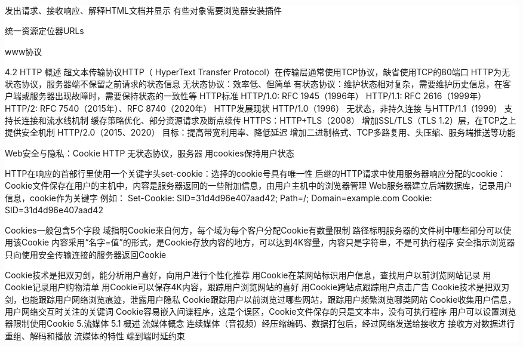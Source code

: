 发出请求、接收响应、解释HTML文档并显示
有些对象需要浏览器安装插件


统一资源定位器URLs


www协议


4.2 HTTP
概述
超文本传输协议HTTP（ HyperText Transfer Protocol）在传输层通常使用TCP协议，缺省使用TCP的80端口
HTTP为无状态协议，服务器端不保留之前请求的状态信息
无状态协议：效率低、但简单
有状态协议：维护状态相对复杂，需要维护历史信息，在客户端或服务器出现故障时，需要保持状态的一致性等
HTTP标准
HTTP/1.0: RFC 1945（1996年）
HTTP/1.1: RFC 2616（1999年）
HTTP/2: RFC 7540（2015年）、RFC 8740（2020年）
HTTP发展现状
HTTP/1.0（1996）
无状态，非持久连接
与HTTP/1.1（1999）
支持长连接和流水线机制
缓存策略优化、部分资源请求及断点续传
HTTPS：HTTP+TLS（2008）
增加SSL/TLS（TLS 1.2）层，在TCP之上提供安全机制
HTTP/2.0（2015、2020）
目标：提高带宽利用率、降低延迟
增加二进制格式、TCP多路复用、头压缩、服务端推送等功能


Web安全与隐私：Cookie
HTTP 无状态协议，服务器 用cookies保持用户状态

HTTP在响应的首部行里使用一个关键字头set-cookie：选择的cookie号具有唯一性
后继的HTTP请求中使用服务器响应分配的cookie：
Cookie文件保存在用户的主机中，内容是服务器返回的一些附加信息，由用户主机中的浏览器管理
Web服务器建立后端数据库，记录用户信息，cookie作为关键字
例如：
Set-Cookie: SID=31d4d96e407aad42; Path=/; Domain=example.com
Cookie: SID=31d4d96e407aad42



Cookies一般包含5个字段
域指明Cookie来自何方，每个域为每个客户分配Cookie有数量限制
路径标明服务器的文件树中哪些部分可以使用该Cookie
内容采用“名字=值”的形式，是Cookie存放内容的地方，可以达到4K容量，内容只是字符串，不是可执行程序
安全指示浏览器只向使用安全传输连接的服务器返回Cookie


Cookie技术是把双刃剑，能分析用户喜好，向用户进行个性化推荐
用Cookie在某网站标识用户信息，查找用户以前浏览网站记录
用Cookie记录用户购物清单
用Cookie可以保存4K内容，跟踪用户浏览网站的喜好
用Cookie跨站点跟踪用户点击广告
Cookie技术是把双刃剑，也能跟踪用户网络浏览痕迹，泄露用户隐私
Cookie跟踪用户以前浏览过哪些网站，跟踪用户频繁浏览哪类网站
Cookie收集用户信息，用户网络交互时关注的关键词
Cookie容易嵌入间谍程序，这是个误区，Cookie文件保存的只是文本串，没有可执行程序
用户可以设置浏览器限制使用Cookie
5.流媒体
5.1 概述
流媒体概念
连续媒体（音视频）经压缩编码、数据打包后，经过网络发送给接收方
接收方对数据进行重组、解码和播放
流媒体的特性
端到端时延约束